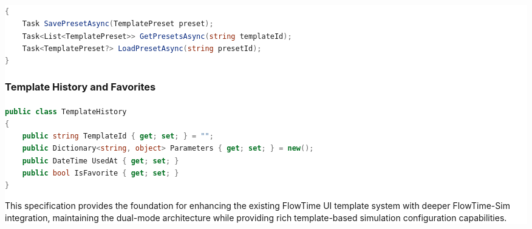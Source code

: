 ```csharp
{
    Task SavePresetAsync(TemplatePreset preset);
    Task<List<TemplatePreset>> GetPresetsAsync(string templateId);
    Task<TemplatePreset?> LoadPresetAsync(string presetId);
}
```

### Template History and Favorites
```csharp
public class TemplateHistory
{
    public string TemplateId { get; set; } = "";
    public Dictionary<string, object> Parameters { get; set; } = new();
    public DateTime UsedAt { get; set; }
    public bool IsFavorite { get; set; }
}
```

This specification provides the foundation for enhancing the existing FlowTime UI template system with deeper FlowTime-Sim integration, maintaining the dual-mode architecture while providing rich template-based simulation configuration capabilities.
